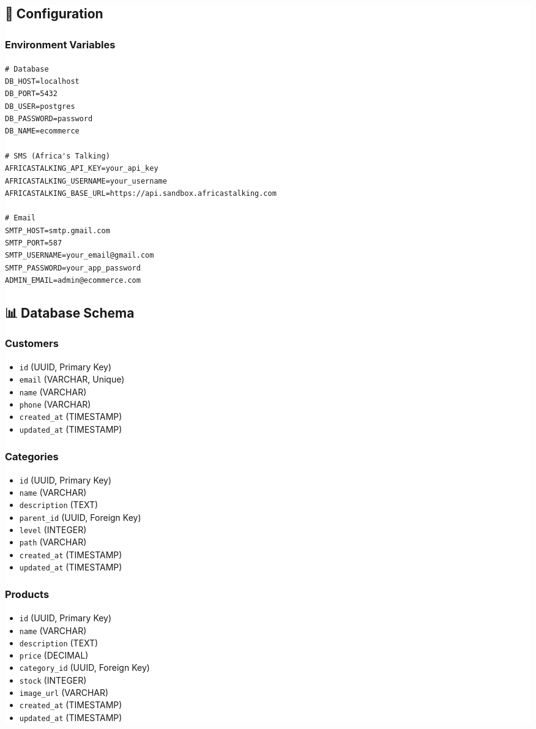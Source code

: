 ## 🔧 Configuration

### Environment Variables
```env
# Database
DB_HOST=localhost
DB_PORT=5432
DB_USER=postgres
DB_PASSWORD=password
DB_NAME=ecommerce

# SMS (Africa's Talking)
AFRICASTALKING_API_KEY=your_api_key
AFRICASTALKING_USERNAME=your_username
AFRICASTALKING_BASE_URL=https://api.sandbox.africastalking.com

# Email
SMTP_HOST=smtp.gmail.com
SMTP_PORT=587
SMTP_USERNAME=your_email@gmail.com
SMTP_PASSWORD=your_app_password
ADMIN_EMAIL=admin@ecommerce.com
```

## 📊 Database Schema

### Customers
- `id` (UUID, Primary Key)
- `email` (VARCHAR, Unique)
- `name` (VARCHAR)
- `phone` (VARCHAR)
- `created_at` (TIMESTAMP)
- `updated_at` (TIMESTAMP)

### Categories
- `id` (UUID, Primary Key)
- `name` (VARCHAR)
- `description` (TEXT)
- `parent_id` (UUID, Foreign Key)
- `level` (INTEGER)
- `path` (VARCHAR)
- `created_at` (TIMESTAMP)
- `updated_at` (TIMESTAMP)

### Products
- `id` (UUID, Primary Key)
- `name` (VARCHAR)
- `description` (TEXT)
- `price` (DECIMAL)
- `category_id` (UUID, Foreign Key)
- `stock` (INTEGER)
- `image_url` (VARCHAR)
- `created_at` (TIMESTAMP)
- `updated_at` (TIMESTAMP)
